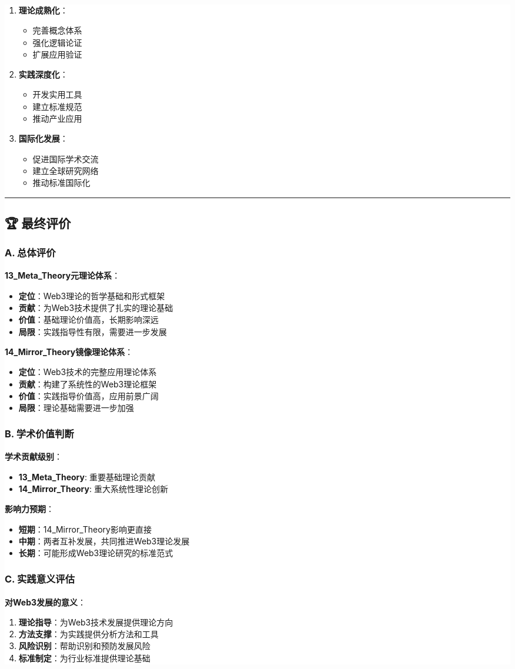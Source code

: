 1. **理论成熟化**：
   - 完善概念体系
   - 强化逻辑论证
   - 扩展应用验证

2. **实践深度化**：
   - 开发实用工具
   - 建立标准规范
   - 推动产业应用

3. **国际化发展**：
   - 促进国际学术交流
   - 建立全球研究网络
   - 推动标准国际化

---

## 🏆 最终评价

### A. 总体评价

**13_Meta_Theory元理论体系**：

- **定位**：Web3理论的哲学基础和形式框架
- **贡献**：为Web3技术提供了扎实的理论基础
- **价值**：基础理论价值高，长期影响深远
- **局限**：实践指导性有限，需要进一步发展

**14_Mirror_Theory镜像理论体系**：

- **定位**：Web3技术的完整应用理论体系
- **贡献**：构建了系统性的Web3理论框架
- **价值**：实践指导价值高，应用前景广阔
- **局限**：理论基础需要进一步加强

### B. 学术价值判断

**学术贡献级别**：

- **13_Meta_Theory**: 重要基础理论贡献
- **14_Mirror_Theory**: 重大系统性理论创新

**影响力预期**：

- **短期**：14_Mirror_Theory影响更直接
- **中期**：两者互补发展，共同推进Web3理论发展
- **长期**：可能形成Web3理论研究的标准范式

### C. 实践意义评估

**对Web3发展的意义**：

1. **理论指导**：为Web3技术发展提供理论方向
2. **方法支撑**：为实践提供分析方法和工具
3. **风险识别**：帮助识别和预防发展风险
4. **标准制定**：为行业标准提供理论基础

